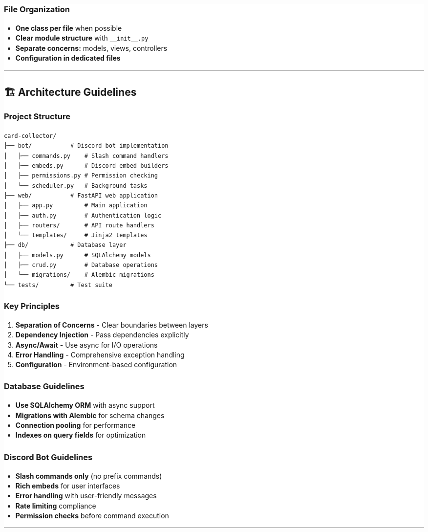 ### **File Organization**
- **One class per file** when possible
- **Clear module structure** with `__init__.py`
- **Separate concerns:** models, views, controllers
- **Configuration in dedicated files**

---

## 🏗️ **Architecture Guidelines**

### **Project Structure**
```
card-collector/
├── bot/           # Discord bot implementation
│   ├── commands.py    # Slash command handlers
│   ├── embeds.py      # Discord embed builders
│   ├── permissions.py # Permission checking
│   └── scheduler.py   # Background tasks
├── web/           # FastAPI web application
│   ├── app.py         # Main application
│   ├── auth.py        # Authentication logic
│   ├── routers/       # API route handlers
│   └── templates/     # Jinja2 templates
├── db/            # Database layer
│   ├── models.py      # SQLAlchemy models
│   ├── crud.py        # Database operations
│   └── migrations/    # Alembic migrations
└── tests/         # Test suite
```

### **Key Principles**
1. **Separation of Concerns** - Clear boundaries between layers
2. **Dependency Injection** - Pass dependencies explicitly
3. **Async/Await** - Use async for I/O operations
4. **Error Handling** - Comprehensive exception handling
5. **Configuration** - Environment-based configuration

### **Database Guidelines**
- **Use SQLAlchemy ORM** with async support
- **Migrations with Alembic** for schema changes
- **Connection pooling** for performance
- **Indexes on query fields** for optimization

### **Discord Bot Guidelines**
- **Slash commands only** (no prefix commands)
- **Rich embeds** for user interfaces
- **Error handling** with user-friendly messages
- **Rate limiting** compliance
- **Permission checks** before command execution

---